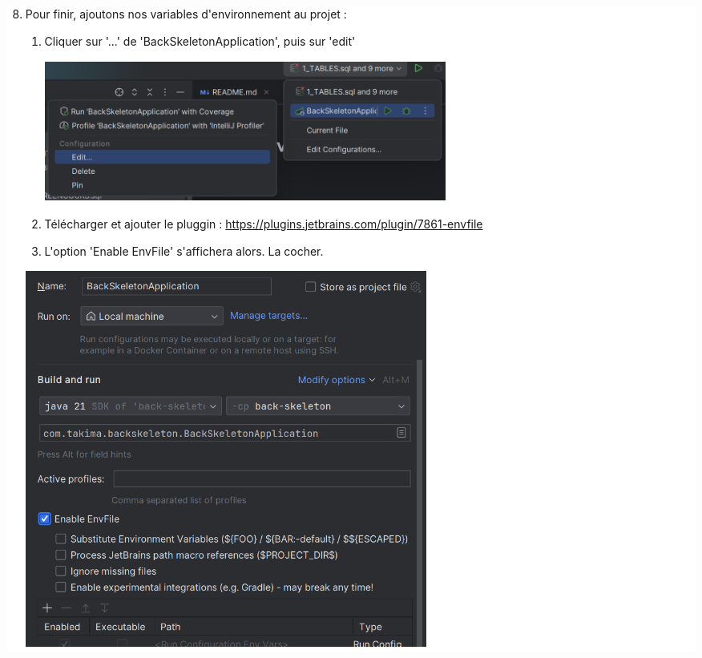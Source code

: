 
8. Pour finir, ajoutons nos variables d'environnement au projet :
   1. Cliquer sur '...' de 'BackSkeletonApplication', puis sur 'edit'
      
      <img src="img_6.png" alt="Description de l'image" width="500" />
      
   2. Télécharger et ajouter le pluggin : https://plugins.jetbrains.com/plugin/7861-envfile
   3. L'option 'Enable EnvFile' s'affichera alors. La cocher.

   <img src="img_7.png" alt="Description de l'image" width="500" />
